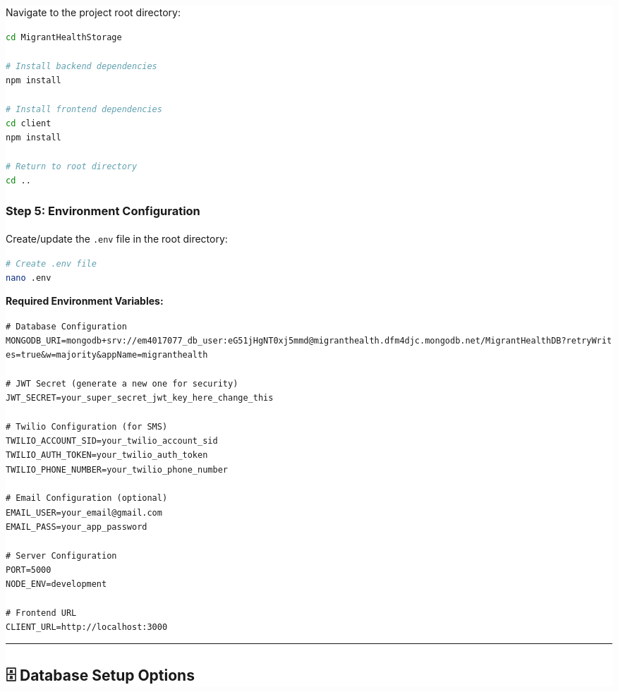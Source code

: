 Navigate to the project root directory:

```bash
cd MigrantHealthStorage

# Install backend dependencies
npm install

# Install frontend dependencies
cd client
npm install

# Return to root directory
cd ..
```

### **Step 5: Environment Configuration**

Create/update the `.env` file in the root directory:

```bash
# Create .env file
nano .env
```

**Required Environment Variables:**
```env
# Database Configuration
MONGODB_URI=mongodb+srv://em4017077_db_user:eG51jHgNT0xj5mmd@migranthealth.dfm4djc.mongodb.net/MigrantHealthDB?retryWrites=true&w=majority&appName=migranthealth

# JWT Secret (generate a new one for security)
JWT_SECRET=your_super_secret_jwt_key_here_change_this

# Twilio Configuration (for SMS)
TWILIO_ACCOUNT_SID=your_twilio_account_sid
TWILIO_AUTH_TOKEN=your_twilio_auth_token
TWILIO_PHONE_NUMBER=your_twilio_phone_number

# Email Configuration (optional)
EMAIL_USER=your_email@gmail.com
EMAIL_PASS=your_app_password

# Server Configuration
PORT=5000
NODE_ENV=development

# Frontend URL
CLIENT_URL=http://localhost:3000
```

---

## 🗄️ **Database Setup Options**
